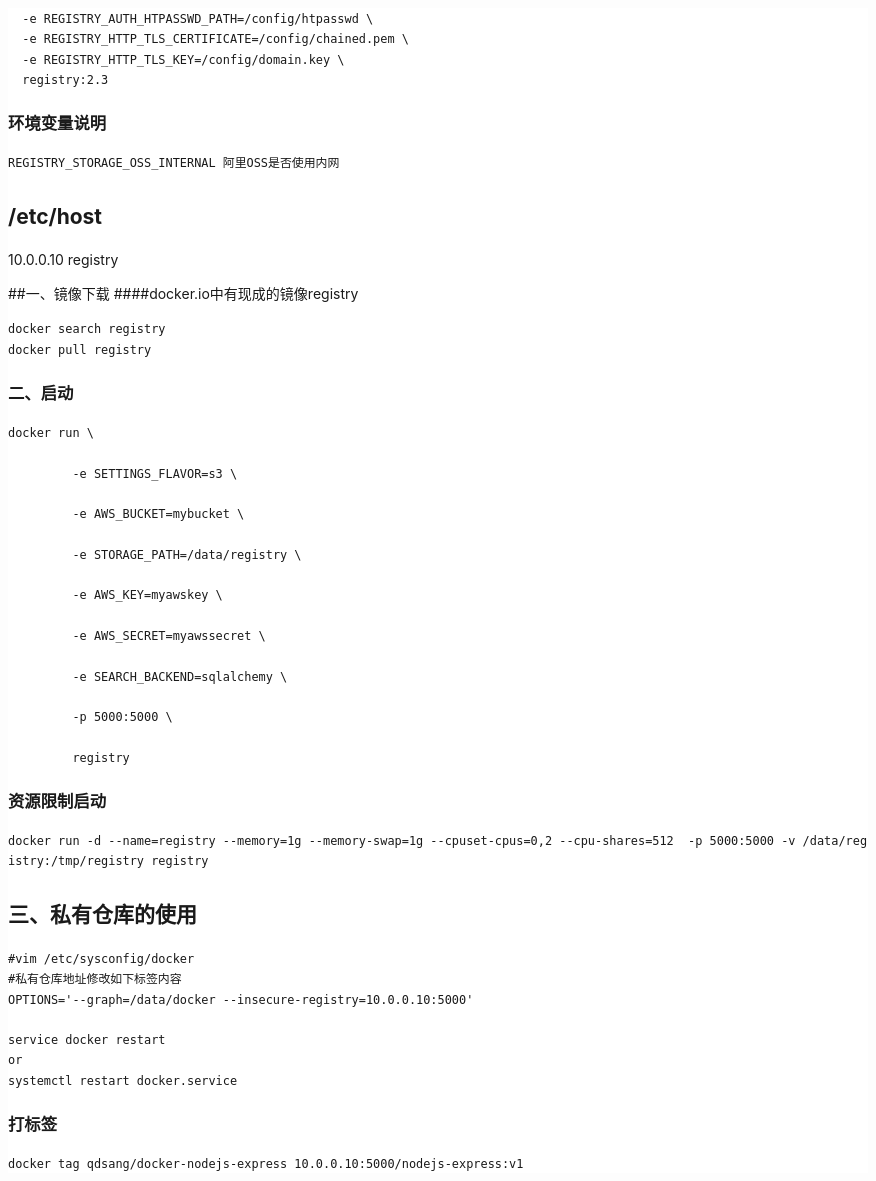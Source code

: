 ```
  -e REGISTRY_AUTH_HTPASSWD_PATH=/config/htpasswd \
  -e REGISTRY_HTTP_TLS_CERTIFICATE=/config/chained.pem \
  -e REGISTRY_HTTP_TLS_KEY=/config/domain.key \
  registry:2.3
```

### 环境变量说明
```
REGISTRY_STORAGE_OSS_INTERNAL 阿里OSS是否使用内网
```


## /etc/host
10.0.0.10 registry 

##一、镜像下载
####docker.io中有现成的镜像registry
```
docker search registry
docker pull registry
```
### 二、启动 ###
```
docker run \

         -e SETTINGS_FLAVOR=s3 \

         -e AWS_BUCKET=mybucket \

         -e STORAGE_PATH=/data/registry \

         -e AWS_KEY=myawskey \

         -e AWS_SECRET=myawssecret \

         -e SEARCH_BACKEND=sqlalchemy \

         -p 5000:5000 \

         registry
```
### 资源限制启动        
```
docker run -d --name=registry --memory=1g --memory-swap=1g --cpuset-cpus=0,2 --cpu-shares=512  -p 5000:5000 -v /data/registry:/tmp/registry registry
```


## 三、私有仓库的使用
```
#vim /etc/sysconfig/docker
#私有仓库地址修改如下标签内容
OPTIONS='--graph=/data/docker --insecure-registry=10.0.0.10:5000'

service docker restart 
or
systemctl restart docker.service
```
### 打标签
```
docker tag qdsang/docker-nodejs-express 10.0.0.10:5000/nodejs-express:v1 
```